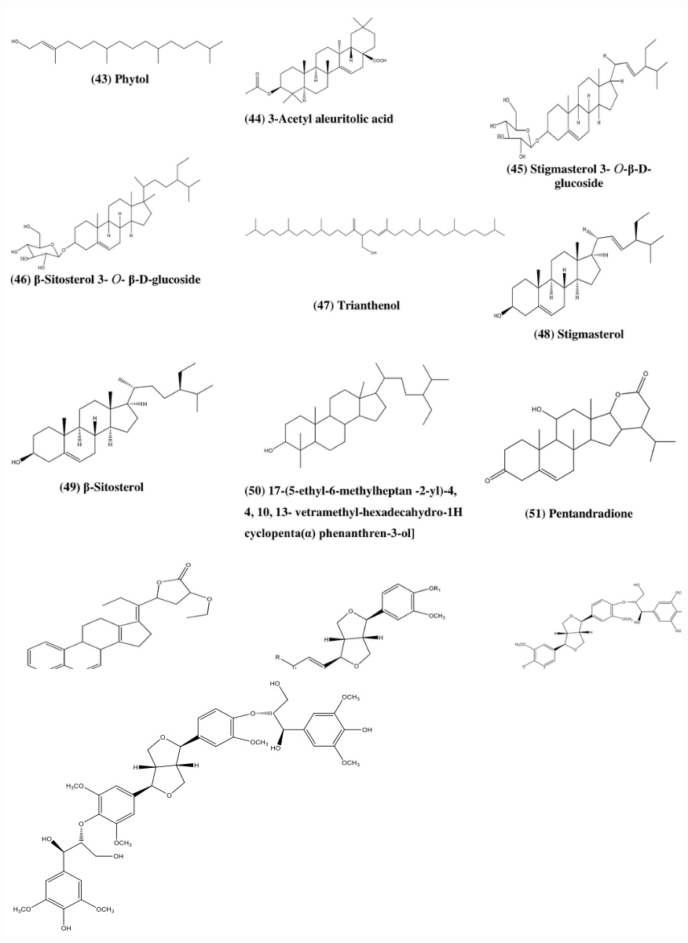 ![](images/73fd9d97475918abf197d0267b1041c76ffe67ed573f8ca2c696e2d0ab453585.jpg)![](images/0e0dad8e0873bc63e2c00384f02d09e30d0daa69a9137568f3284d1056f85bb5.jpg)
